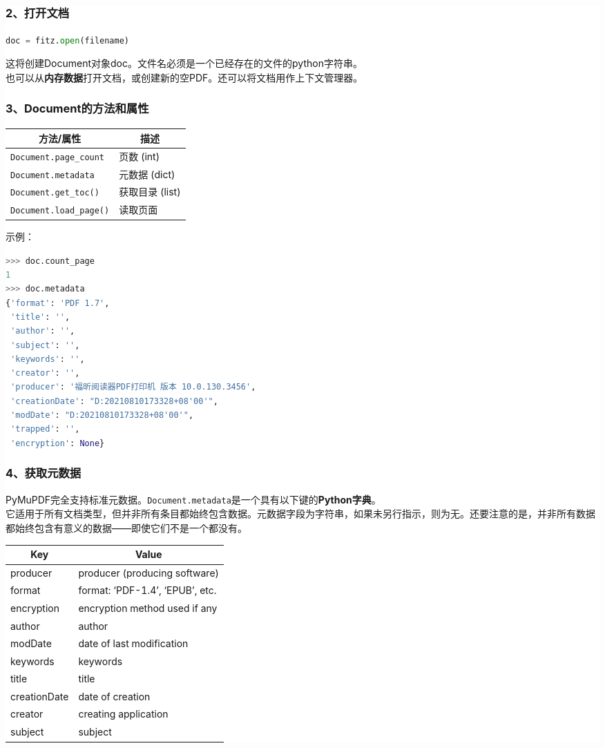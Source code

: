 ### **2、打开文档**
```python
doc = fitz.open(filename)
```
这将创建Document对象doc。文件名必须是一个已经存在的文件的python字符串。<br />也可以从**内存数据**打开文档，或创建新的空PDF。还可以将文档用作上下文管理器。
<a name="t7s0Y"></a>
### **3、Document的方法和属性**
| **方法/属性** | **描述** |
| --- | --- |
| `Document.page_count` | 页数 (int) |
| `Document.metadata` | 元数据 (dict) |
| `Document.get_toc()` | 获取目录 (list) |
| `Document.load_page()` | 读取页面 |

示例：
```python
>>> doc.count_page
1
>>> doc.metadata
{'format': 'PDF 1.7',
 'title': '',
 'author': '',
 'subject': '',
 'keywords': '',
 'creator': '',
 'producer': '福昕阅读器PDF打印机 版本 10.0.130.3456',
 'creationDate': "D:20210810173328+08'00'",
 'modDate': "D:20210810173328+08'00'",
 'trapped': '',
 'encryption': None}
```
<a name="hpBAW"></a>
### **4、获取元数据**
PyMuPDF完全支持标准元数据。`Document.metadata`是一个具有以下键的**Python字典**。<br />它适用于所有文档类型，但并非所有条目都始终包含数据。元数据字段为字符串，如果未另行指示，则为无。还要注意的是，并非所有数据都始终包含有意义的数据——即使它们不是一个都没有。

| **Key** | **Value** |
| --- | --- |
| producer | producer (producing software) |
| format | format: ‘PDF-1.4’, ‘EPUB’, etc. |
| encryption | encryption method used if any |
| author | author |
| modDate | date of last modification |
| keywords | keywords |
| title | title |
| creationDate | date of creation |
| creator | creating application |
| subject | subject |
